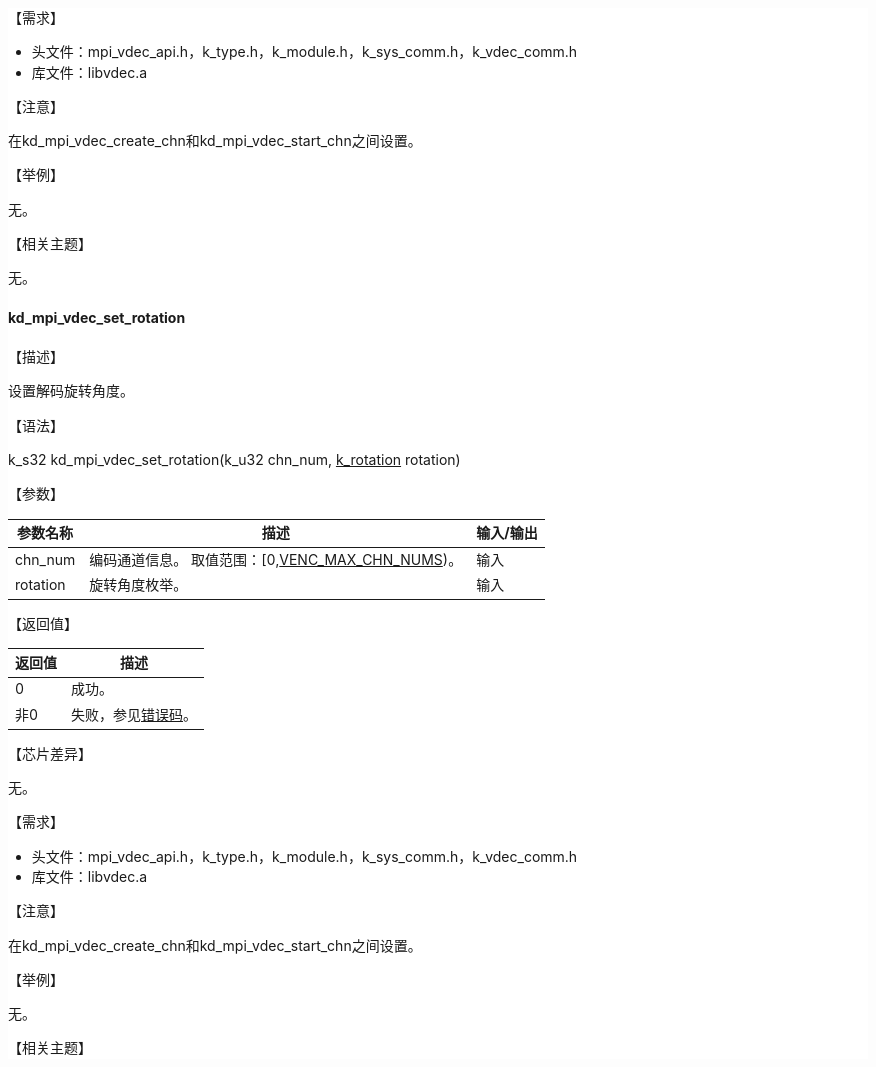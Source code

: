 【需求】

- 头文件：mpi_vdec_api.h，k_type.h，k_module.h，k_sys_comm.h，k_vdec_comm.h
- 库文件：libvdec.a

【注意】

在kd_mpi_vdec_create_chn和kd_mpi_vdec_start_chn之间设置。

【举例】

无。

【相关主题】

无。

#### kd_mpi_vdec_set_rotation

【描述】

设置解码旋转角度。

【语法】

k_s32 kd_mpi_vdec_set_rotation(k_u32 chn_num, [k_rotation](#k_rotation) rotation)

【参数】

| 参数名称 | 描述                                                                       | 输入/输出 |
| -------- | -------------------------------------------------------------------------- | --------- |
| chn_num  | 编码通道信息。 取值范围：[0,[VENC_MAX_CHN_NUMS](#venc_max_chn_nums))。 | 输入      |
| rotation | 旋转角度枚举。                                                             | 输入      |

【返回值】

| 返回值 | 描述                            |
| ------ | ------------------------------- |
| 0      | 成功。                          |
| 非0    | 失败，参见[错误码](#错误码)。 |

【芯片差异】

无。

【需求】

- 头文件：mpi_vdec_api.h，k_type.h，k_module.h，k_sys_comm.h，k_vdec_comm.h
- 库文件：libvdec.a

【注意】

在kd_mpi_vdec_create_chn和kd_mpi_vdec_start_chn之间设置。

【举例】

无。

【相关主题】
